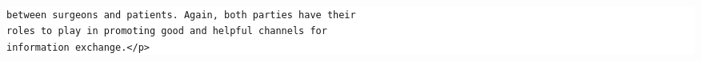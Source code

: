     between surgeons and patients. Again, both parties have their
    roles to play in promoting good and helpful channels for
    information exchange.</p>
